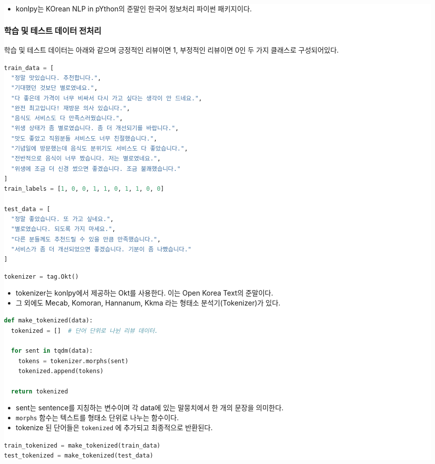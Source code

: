* konlpy는 KOrean NLP in pYthon의 준말인 한국어 정보처리 파이썬 패키지이다.

### 학습 및 테스트 데이터 전처리

학습 및 테스트 데이터는 아래와 같으며 긍정적인 리뷰이면 1, 부정적인 리뷰이면 0인 두 가지 클래스로 구성되어있다.

```python
train_data = [
  "정말 맛있습니다. 추천합니다.",
  "기대했던 것보단 별로였네요.",
  "다 좋은데 가격이 너무 비싸서 다시 가고 싶다는 생각이 안 드네요.",
  "완전 최고입니다! 재방문 의사 있습니다.",
  "음식도 서비스도 다 만족스러웠습니다.",
  "위생 상태가 좀 별로였습니다. 좀 더 개선되기를 바랍니다.",
  "맛도 좋았고 직원분들 서비스도 너무 친절했습니다.",
  "기념일에 방문했는데 음식도 분위기도 서비스도 다 좋았습니다.",
  "전반적으로 음식이 너무 짰습니다. 저는 별로였네요.",
  "위생에 조금 더 신경 썼으면 좋겠습니다. 조금 불쾌했습니다."
]
train_labels = [1, 0, 0, 1, 1, 0, 1, 1, 0, 0]

test_data = [
  "정말 좋았습니다. 또 가고 싶네요.",
  "별로였습니다. 되도록 가지 마세요.",
  "다른 분들께도 추천드릴 수 있을 만큼 만족했습니다.",
  "서비스가 좀 더 개선되었으면 좋겠습니다. 기분이 좀 나빴습니다."
]
```

```python
tokenizer = tag.Okt()
```

* tokenizer는 konlpy에서 제공하는 Okt를 사용한다. 이는 Open Korea Text의 준말이다.
* 그 외에도 Mecab, Komoran, Hannanum, Kkma 라는 형태소 분석기\(Tokenizer\)가 있다.

```python
def make_tokenized(data):
  tokenized = []  # 단어 단위로 나뉜 리뷰 데이터.

  for sent in tqdm(data):
    tokens = tokenizer.morphs(sent)
    tokenized.append(tokens)

  return tokenized
```

* sent는 sentence를 지칭하는 변수이며 각 data에 있는 말뭉치에서 한 개의 문장을 의미한다.
* `morphs` 함수는 텍스트를 형태소 단위로 나누는 함수이다.
* tokenize 된 단어들은 `tokenized` 에 추가되고 최종적으로 반환된다.

```python
train_tokenized = make_tokenized(train_data)
test_tokenized = make_tokenized(test_data)
```
